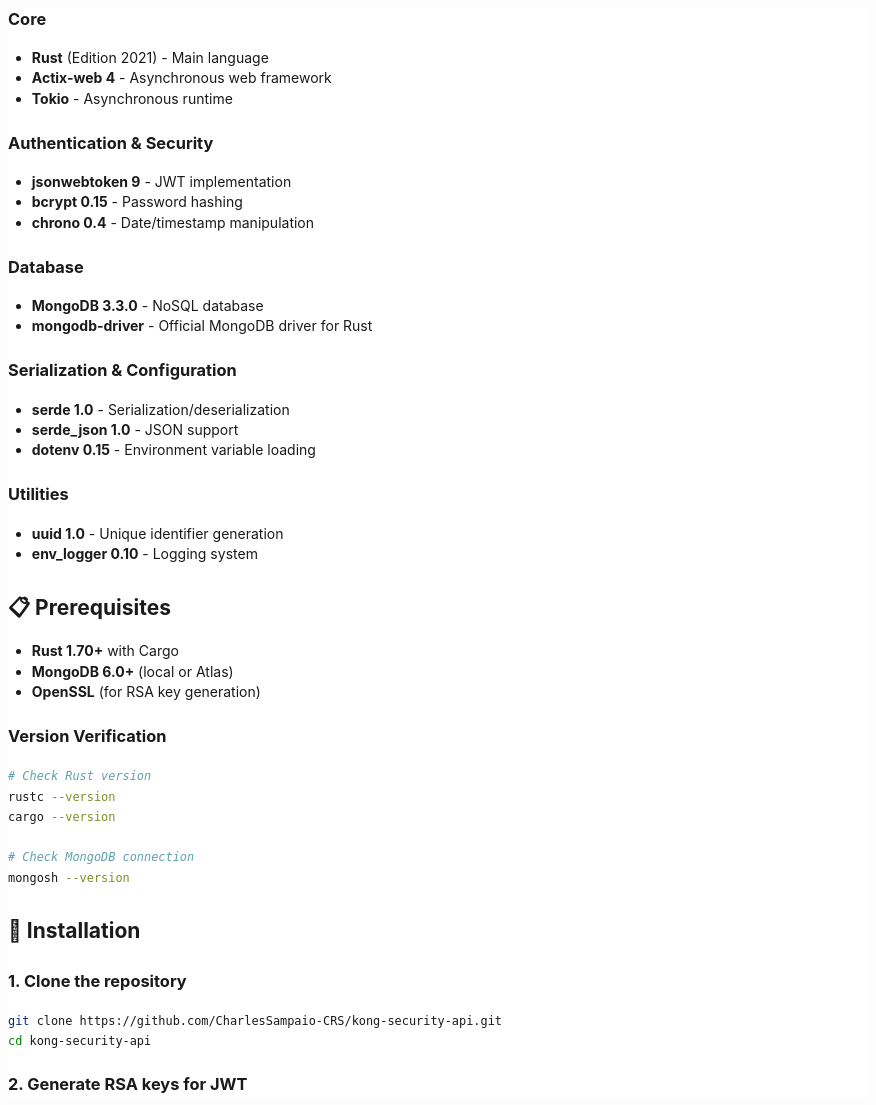 ### Core
- **Rust** (Edition 2021) - Main language
- **Actix-web 4** - Asynchronous web framework
- **Tokio** - Asynchronous runtime

### Authentication & Security
- **jsonwebtoken 9** - JWT implementation
- **bcrypt 0.15** - Password hashing
- **chrono 0.4** - Date/timestamp manipulation

### Database
- **MongoDB 3.3.0** - NoSQL database
- **mongodb-driver** - Official MongoDB driver for Rust

### Serialization & Configuration
- **serde 1.0** - Serialization/deserialization
- **serde_json 1.0** - JSON support
- **dotenv 0.15** - Environment variable loading

### Utilities
- **uuid 1.0** - Unique identifier generation
- **env_logger 0.10** - Logging system

## 📋 Prerequisites

- **Rust 1.70+** with Cargo
- **MongoDB 6.0+** (local or Atlas)
- **OpenSSL** (for RSA key generation)

### Version Verification

```bash
# Check Rust version
rustc --version
cargo --version

# Check MongoDB connection
mongosh --version
```

## 🚀 Installation

### 1. Clone the repository

```bash
git clone https://github.com/CharlesSampaio-CRS/kong-security-api.git
cd kong-security-api
```

### 2. Generate RSA keys for JWT
